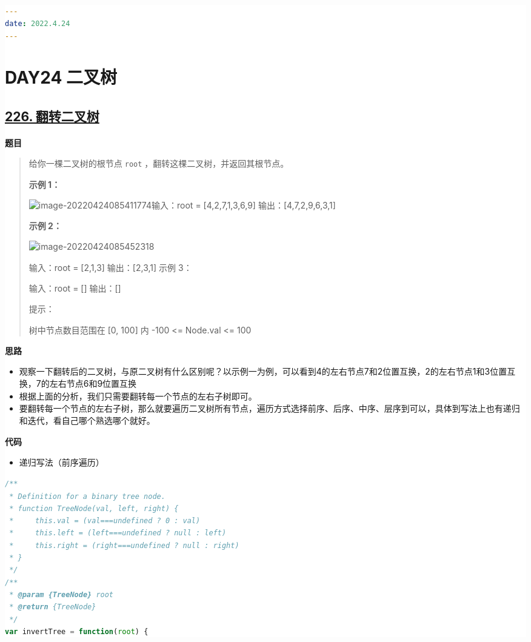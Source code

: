 ```yaml
---
date: 2022.4.24
---
```


# DAY24 二叉树

## [226. 翻转二叉树](https://leetcode-cn.com/problems/invert-binary-tree/)

**题目**

> 给你一棵二叉树的根节点 `root` ，翻转这棵二叉树，并返回其根节点。
>
>  
>
> **示例 1：**
>
> ![image-20220424085411774](https://gitee.com/PencilX/myblogassets/raw/master/src/image-20220424085411774.png)输入：root = [4,2,7,1,3,6,9]
> 输出：[4,7,2,9,6,3,1]
>
> **示例 2：**
>
> ![image-20220424085452318](https://gitee.com/PencilX/myblogassets/raw/master/src/image-20220424085452318.png)
>
> 输入：root = [2,1,3]
> 输出：[2,3,1]
> 示例 3：
>
> 输入：root = []
> 输出：[]
>
>
> 提示：
>
> 树中节点数目范围在 [0, 100] 内
> -100 <= Node.val <= 100

**思路**

- 观察一下翻转后的二叉树，与原二叉树有什么区别呢？以示例一为例，可以看到4的左右节点7和2位置互换，2的左右节点1和3位置互换，7的左右节点6和9位置互换
- 根据上面的分析，我们只需要翻转每一个节点的左右子树即可。
- 要翻转每一个节点的左右子树，那么就要遍历二叉树所有节点，遍历方式选择前序、后序、中序、层序到可以，具体到写法上也有递归和迭代，看自己哪个熟选哪个就好。

**代码**

- 递归写法（前序遍历）

```js
/**
 * Definition for a binary tree node.
 * function TreeNode(val, left, right) {
 *     this.val = (val===undefined ? 0 : val)
 *     this.left = (left===undefined ? null : left)
 *     this.right = (right===undefined ? null : right)
 * }
 */
/**
 * @param {TreeNode} root
 * @return {TreeNode}
 */
var invertTree = function(root) {
```